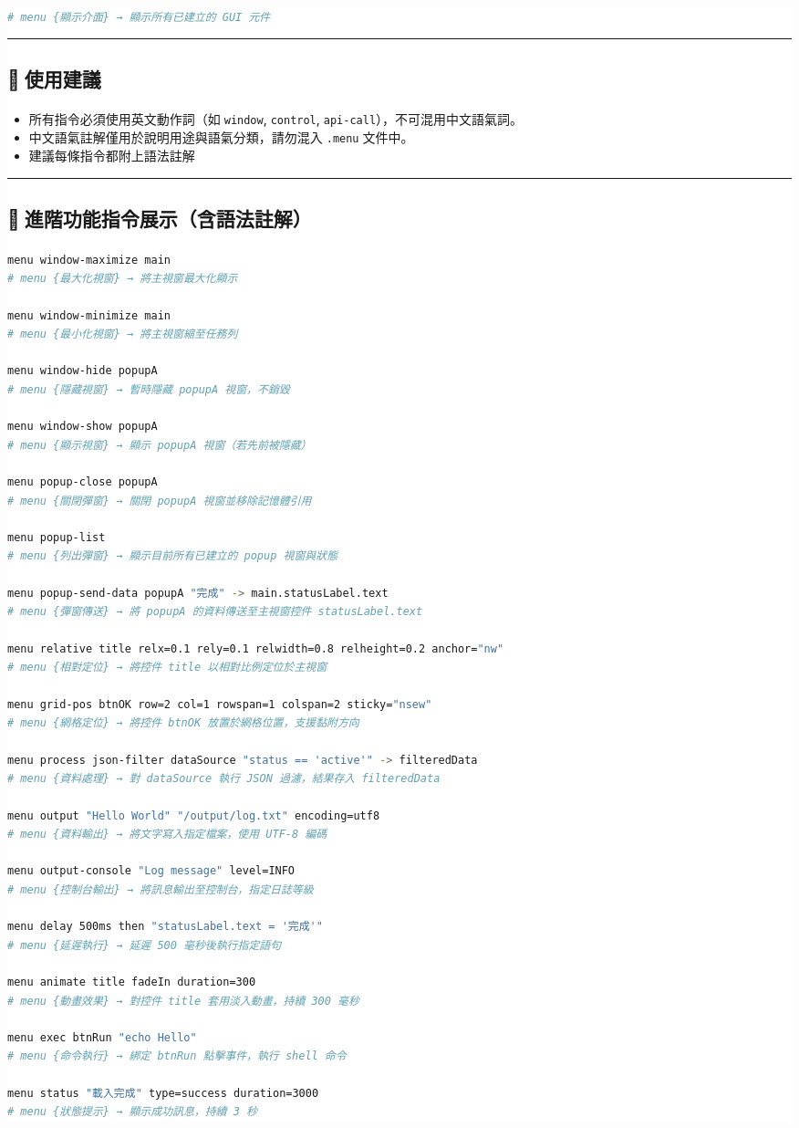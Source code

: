 ```bash
# menu {顯示介面} → 顯示所有已建立的 GUI 元件
```

---

## 📌 使用建議

- 所有指令必須使用英文動作詞（如 `window`, `control`, `api-call`），不可混用中文語氣詞。
- 中文語氣註解僅用於說明用途與語氣分類，請勿混入 `.menu` 文件中。
- 建議每條指令都附上語法註解

---
## 🧩 進階功能指令展示（含語法註解）

```bash
menu window-maximize main
# menu {最大化視窗} → 將主視窗最大化顯示

menu window-minimize main
# menu {最小化視窗} → 將主視窗縮至任務列

menu window-hide popupA
# menu {隱藏視窗} → 暫時隱藏 popupA 視窗，不銷毀

menu window-show popupA
# menu {顯示視窗} → 顯示 popupA 視窗（若先前被隱藏）

menu popup-close popupA
# menu {關閉彈窗} → 關閉 popupA 視窗並移除記憶體引用

menu popup-list
# menu {列出彈窗} → 顯示目前所有已建立的 popup 視窗與狀態

menu popup-send-data popupA "完成" -> main.statusLabel.text
# menu {彈窗傳送} → 將 popupA 的資料傳送至主視窗控件 statusLabel.text

menu relative title relx=0.1 rely=0.1 relwidth=0.8 relheight=0.2 anchor="nw"
# menu {相對定位} → 將控件 title 以相對比例定位於主視窗

menu grid-pos btnOK row=2 col=1 rowspan=1 colspan=2 sticky="nsew"
# menu {網格定位} → 將控件 btnOK 放置於網格位置，支援黏附方向

menu process json-filter dataSource "status == 'active'" -> filteredData
# menu {資料處理} → 對 dataSource 執行 JSON 過濾，結果存入 filteredData

menu output "Hello World" "/output/log.txt" encoding=utf8
# menu {資料輸出} → 將文字寫入指定檔案，使用 UTF-8 編碼

menu output-console "Log message" level=INFO
# menu {控制台輸出} → 將訊息輸出至控制台，指定日誌等級

menu delay 500ms then "statusLabel.text = '完成'"
# menu {延遲執行} → 延遲 500 毫秒後執行指定語句

menu animate title fadeIn duration=300
# menu {動畫效果} → 對控件 title 套用淡入動畫，持續 300 毫秒

menu exec btnRun "echo Hello"
# menu {命令執行} → 綁定 btnRun 點擊事件，執行 shell 命令

menu status "載入完成" type=success duration=3000
# menu {狀態提示} → 顯示成功訊息，持續 3 秒

```
